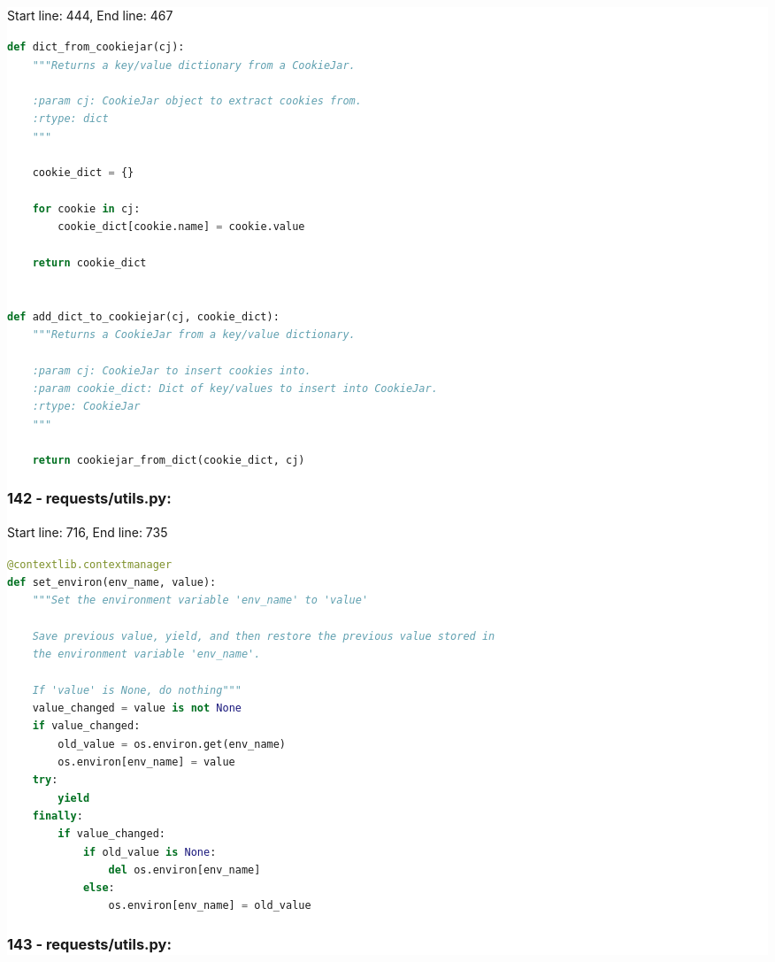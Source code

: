 Start line: 444, End line: 467

```python
def dict_from_cookiejar(cj):
    """Returns a key/value dictionary from a CookieJar.

    :param cj: CookieJar object to extract cookies from.
    :rtype: dict
    """

    cookie_dict = {}

    for cookie in cj:
        cookie_dict[cookie.name] = cookie.value

    return cookie_dict


def add_dict_to_cookiejar(cj, cookie_dict):
    """Returns a CookieJar from a key/value dictionary.

    :param cj: CookieJar to insert cookies into.
    :param cookie_dict: Dict of key/values to insert into CookieJar.
    :rtype: CookieJar
    """

    return cookiejar_from_dict(cookie_dict, cj)
```
### 142 - requests/utils.py:

Start line: 716, End line: 735

```python
@contextlib.contextmanager
def set_environ(env_name, value):
    """Set the environment variable 'env_name' to 'value'

    Save previous value, yield, and then restore the previous value stored in
    the environment variable 'env_name'.

    If 'value' is None, do nothing"""
    value_changed = value is not None
    if value_changed:
        old_value = os.environ.get(env_name)
        os.environ[env_name] = value
    try:
        yield
    finally:
        if value_changed:
            if old_value is None:
                del os.environ[env_name]
            else:
                os.environ[env_name] = old_value
```
### 143 - requests/utils.py:
